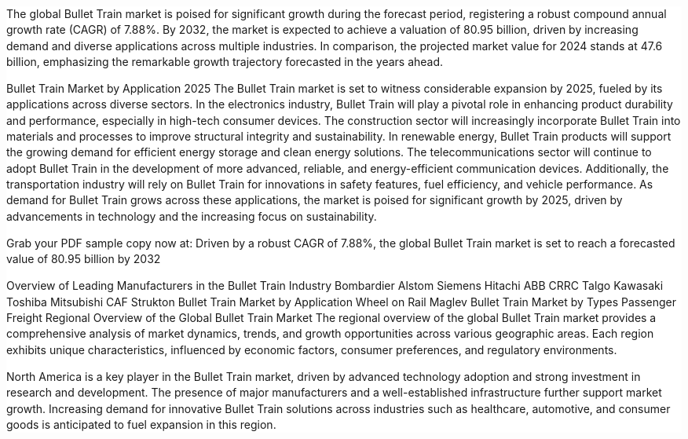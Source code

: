 The global Bullet Train market is poised for significant growth during the forecast period, registering a robust compound annual growth rate (CAGR) of 7.88%. By 2032, the market is expected to achieve a valuation of 80.95 billion, driven by increasing demand and diverse applications across multiple industries. In comparison, the projected market value for 2024 stands at 47.6 billion, emphasizing the remarkable growth trajectory forecasted in the years ahead. 

Bullet Train Market by Application 2025
The Bullet Train market is set to witness considerable expansion by 2025, fueled by its applications across diverse sectors. In the electronics industry, Bullet Train will play a pivotal role in enhancing product durability and performance, especially in high-tech consumer devices. The construction sector will increasingly incorporate Bullet Train into materials and processes to improve structural integrity and sustainability. In renewable energy, Bullet Train products will support the growing demand for efficient energy storage and clean energy solutions. The telecommunications sector will continue to adopt Bullet Train in the development of more advanced, reliable, and energy-efficient communication devices. Additionally, the transportation industry will rely on Bullet Train for innovations in safety features, fuel efficiency, and vehicle performance. As demand for Bullet Train grows across these applications, the market is poised for significant growth by 2025, driven by advancements in technology and the increasing focus on sustainability.

Grab your PDF sample copy now at: Driven by a robust CAGR of 7.88%, the global Bullet Train market is set to reach a forecasted value of 80.95 billion by 2032

Overview of Leading Manufacturers in the Bullet Train Industry
Bombardier
Alstom
Siemens
Hitachi
ABB
CRRC
Talgo
Kawasaki
Toshiba
Mitsubishi
CAF
Strukton
Bullet Train Market by Application
Wheel on Rail
Maglev
Bullet Train Market by Types
Passenger
Freight
Regional Overview of the Global Bullet Train Market
The regional overview of the global Bullet Train market provides a comprehensive analysis of market dynamics, trends, and growth opportunities across various geographic areas. Each region exhibits unique characteristics, influenced by economic factors, consumer preferences, and regulatory environments.

North America is a key player in the Bullet Train market, driven by advanced technology adoption and strong investment in research and development. The presence of major manufacturers and a well-established infrastructure further support market growth. Increasing demand for innovative Bullet Train solutions across industries such as healthcare, automotive, and consumer goods is anticipated to fuel expansion in this region.
